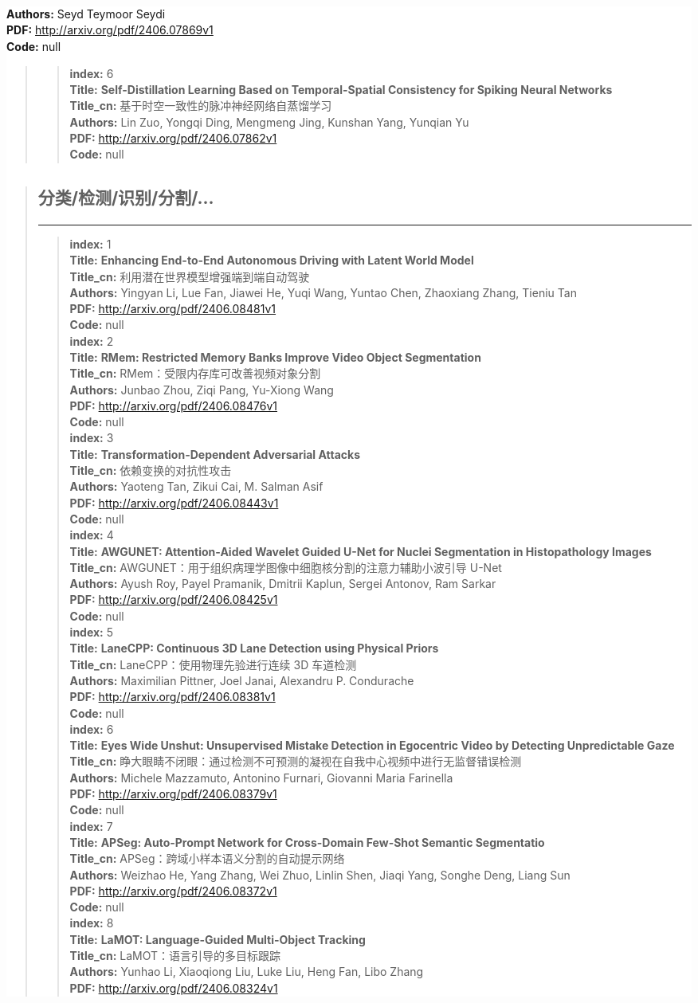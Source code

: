 **Authors:** Seyd Teymoor Seydi<br />
**PDF:** <http://arxiv.org/pdf/2406.07869v1><br />
**Code:** null<br />
>>**index:** 6<br />
**Title:** **Self-Distillation Learning Based on Temporal-Spatial Consistency for Spiking Neural Networks**<br />
**Title_cn:** 基于时空一致性的脉冲神经网络自蒸馏学习<br />
**Authors:** Lin Zuo, Yongqi Ding, Mengmeng Jing, Kunshan Yang, Yunqian Yu<br />
**PDF:** <http://arxiv.org/pdf/2406.07862v1><br />
**Code:** null<br />

>## **分类/检测/识别/分割/...**
>---
>>**index:** 1<br />
**Title:** **Enhancing End-to-End Autonomous Driving with Latent World Model**<br />
**Title_cn:** 利用潜在世界模型增强端到端自动驾驶<br />
**Authors:** Yingyan Li, Lue Fan, Jiawei He, Yuqi Wang, Yuntao Chen, Zhaoxiang Zhang, Tieniu Tan<br />
**PDF:** <http://arxiv.org/pdf/2406.08481v1><br />
**Code:** null<br />
>>**index:** 2<br />
**Title:** **RMem: Restricted Memory Banks Improve Video Object Segmentation**<br />
**Title_cn:** RMem：受限内存库可改善视频对象分割<br />
**Authors:** Junbao Zhou, Ziqi Pang, Yu-Xiong Wang<br />
**PDF:** <http://arxiv.org/pdf/2406.08476v1><br />
**Code:** null<br />
>>**index:** 3<br />
**Title:** **Transformation-Dependent Adversarial Attacks**<br />
**Title_cn:** 依赖变换的对抗性攻击<br />
**Authors:** Yaoteng Tan, Zikui Cai, M. Salman Asif<br />
**PDF:** <http://arxiv.org/pdf/2406.08443v1><br />
**Code:** null<br />
>>**index:** 4<br />
**Title:** **AWGUNET: Attention-Aided Wavelet Guided U-Net for Nuclei Segmentation in Histopathology Images**<br />
**Title_cn:** AWGUNET：用于组织病理学图像中细胞核分割的注意力辅助小波引导 U-Net<br />
**Authors:** Ayush Roy, Payel Pramanik, Dmitrii Kaplun, Sergei Antonov, Ram Sarkar<br />
**PDF:** <http://arxiv.org/pdf/2406.08425v1><br />
**Code:** null<br />
>>**index:** 5<br />
**Title:** **LaneCPP: Continuous 3D Lane Detection using Physical Priors**<br />
**Title_cn:** LaneCPP：使用物理先验进行连续 3D 车道检测<br />
**Authors:** Maximilian Pittner, Joel Janai, Alexandru P. Condurache<br />
**PDF:** <http://arxiv.org/pdf/2406.08381v1><br />
**Code:** null<br />
>>**index:** 6<br />
**Title:** **Eyes Wide Unshut: Unsupervised Mistake Detection in Egocentric Video by Detecting Unpredictable Gaze**<br />
**Title_cn:** 睁大眼睛不闭眼：通过检测不可预测的凝视在自我中心视频中进行无监督错误检测<br />
**Authors:** Michele Mazzamuto, Antonino Furnari, Giovanni Maria Farinella<br />
**PDF:** <http://arxiv.org/pdf/2406.08379v1><br />
**Code:** null<br />
>>**index:** 7<br />
**Title:** **APSeg: Auto-Prompt Network for Cross-Domain Few-Shot Semantic Segmentatio**<br />
**Title_cn:** APSeg：跨域小样本语义分割的自动提示网络<br />
**Authors:** Weizhao He, Yang Zhang, Wei Zhuo, Linlin Shen, Jiaqi Yang, Songhe Deng, Liang Sun<br />
**PDF:** <http://arxiv.org/pdf/2406.08372v1><br />
**Code:** null<br />
>>**index:** 8<br />
**Title:** **LaMOT: Language-Guided Multi-Object Tracking**<br />
**Title_cn:** LaMOT：语言引导的多目标跟踪<br />
**Authors:** Yunhao Li, Xiaoqiong Liu, Luke Liu, Heng Fan, Libo Zhang<br />
**PDF:** <http://arxiv.org/pdf/2406.08324v1><br />